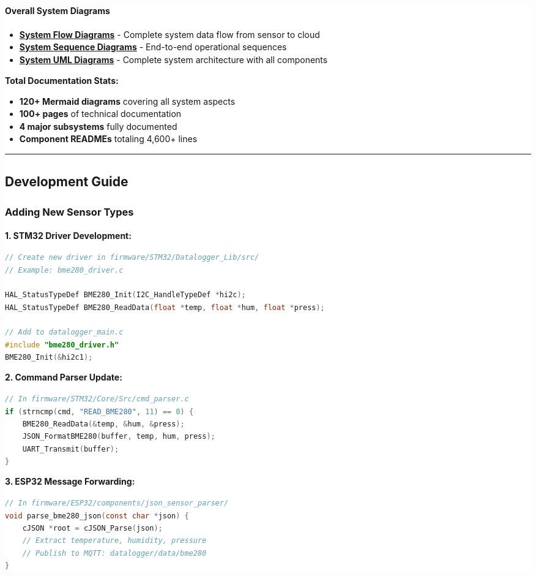 #### Overall System Diagrams
- **[System Flow Diagrams](documents/SYSTEM/FLOW_DIAGRAM_SYSTEM.md)** - Complete system data flow from sensor to cloud
- **[System Sequence Diagrams](documents/SYSTEM/SEQUENCE_DIAGRAM_SYSTEM.md)** - End-to-end operational sequences
- **[System UML Diagrams](documents/SYSTEM/UML_DIAGRAM_SYSTEM.md)** - Complete system architecture with all components

**Total Documentation Stats:**
- **120+ Mermaid diagrams** covering all system aspects
- **100+ pages** of technical documentation
- **4 major subsystems** fully documented
- **Component READMEs** totaling 4,600+ lines

---

## Development Guide

### Adding New Sensor Types

**1. STM32 Driver Development:**
```c
// Create new driver in firmware/STM32/Datalogger_Lib/src/
// Example: bme280_driver.c

HAL_StatusTypeDef BME280_Init(I2C_HandleTypeDef *hi2c);
HAL_StatusTypeDef BME280_ReadData(float *temp, float *hum, float *press);

// Add to datalogger_main.c
#include "bme280_driver.h"
BME280_Init(&hi2c1);
```

**2. Command Parser Update:**
```c
// In firmware/STM32/Core/Src/cmd_parser.c
if (strncmp(cmd, "READ_BME280", 11) == 0) {
    BME280_ReadData(&temp, &hum, &press);
    JSON_FormatBME280(buffer, temp, hum, press);
    UART_Transmit(buffer);
}
```

**3. ESP32 Message Forwarding:**
```c
// In firmware/ESP32/components/json_sensor_parser/
void parse_bme280_json(const char *json) {
    cJSON *root = cJSON_Parse(json);
    // Extract temperature, humidity, pressure
    // Publish to MQTT: datalogger/data/bme280
}
```
